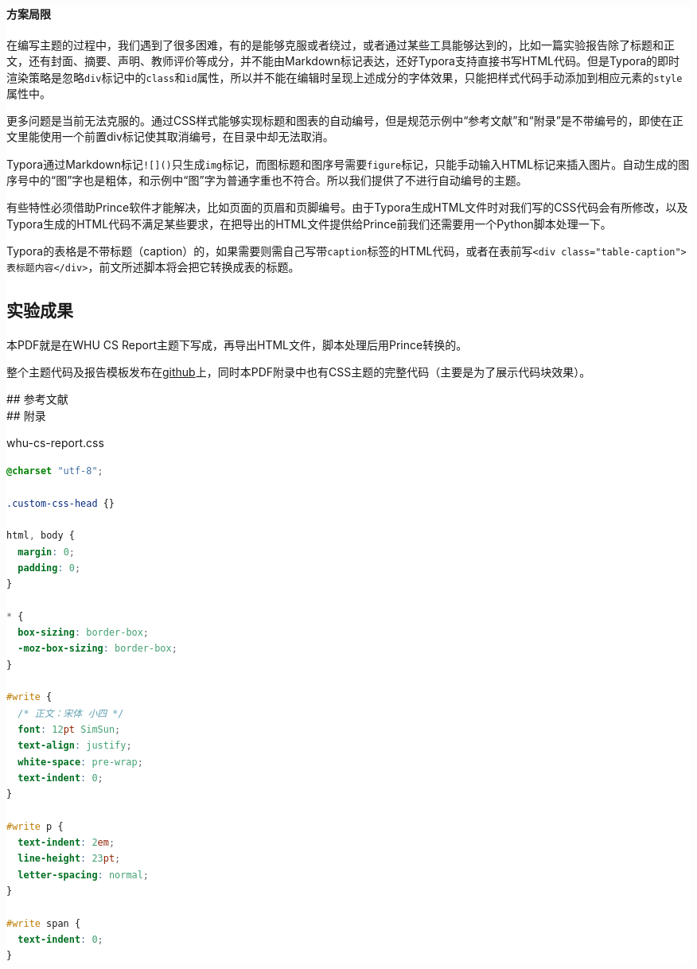 #### 方案局限

在编写主题的过程中，我们遇到了很多困难，有的是能够克服或者绕过，或者通过某些工具能够达到的，比如一篇实验报告除了标题和正文，还有封面、摘要、声明、教师评价等成分，并不能由Markdown标记表达，还好Typora支持直接书写HTML代码。但是Typora的即时渲染策略是忽略`div`标记中的`class`和`id`属性，所以并不能在编辑时呈现上述成分的字体效果，只能把样式代码手动添加到相应元素的`style`属性中。

更多问题是当前无法克服的。通过CSS样式能够实现标题和图表的自动编号，但是规范示例中“参考文献”和“附录”是不带编号的，即使在正文里能使用一个前置div标记使其取消编号，在目录中却无法取消。

Typora通过Markdown标记`![]()`只生成`img`标记，而图标题和图序号需要`figure`标记，只能手动输入HTML标记来插入图片。自动生成的图序号中的“图”字也是粗体，和示例中“图”字为普通字重也不符合。所以我们提供了不进行自动编号的主题。

有些特性必须借助Prince软件才能解决，比如页面的页眉和页脚编号。由于Typora生成HTML文件时对我们写的CSS代码会有所修改，以及Typora生成的HTML代码不满足某些要求，在把导出的HTML文件提供给Prince前我们还需要用一个Python脚本处理一下。

Typora的表格是不带标题（caption）的，如果需要则需自己写带`caption`标签的HTML代码，或者在表前写`<div class="table-caption">表标题内容</div>`，前文所述脚本将会把它转换成表的标题。

## 实验成果

本PDF就是在WHU CS Report主题下写成，再导出HTML文件，脚本处理后用Prince转换的。

整个主题代码及报告模板发布在[github](https://github.com/chirsz-ever/whu-cs-report)上，同时本PDF附录中也有CSS主题的完整代码（主要是为了展示代码块效果）。

<div class="not-count-after"></div>
## 参考文献


<div class="not-count-after"></div>
## 附录

whu-cs-report.css

```css
@charset "utf-8";

.custom-css-head {}

html, body {
  margin: 0;
  padding: 0;
}

* {
  box-sizing: border-box;
  -moz-box-sizing: border-box;
}

#write {
  /* 正文：宋体 小四 */
  font: 12pt SimSun;
  text-align: justify;
  white-space: pre-wrap;
  text-indent: 0;
}

#write p {
  text-indent: 2em;
  line-height: 23pt;
  letter-spacing: normal;
}

#write span {
  text-indent: 0;
}

```